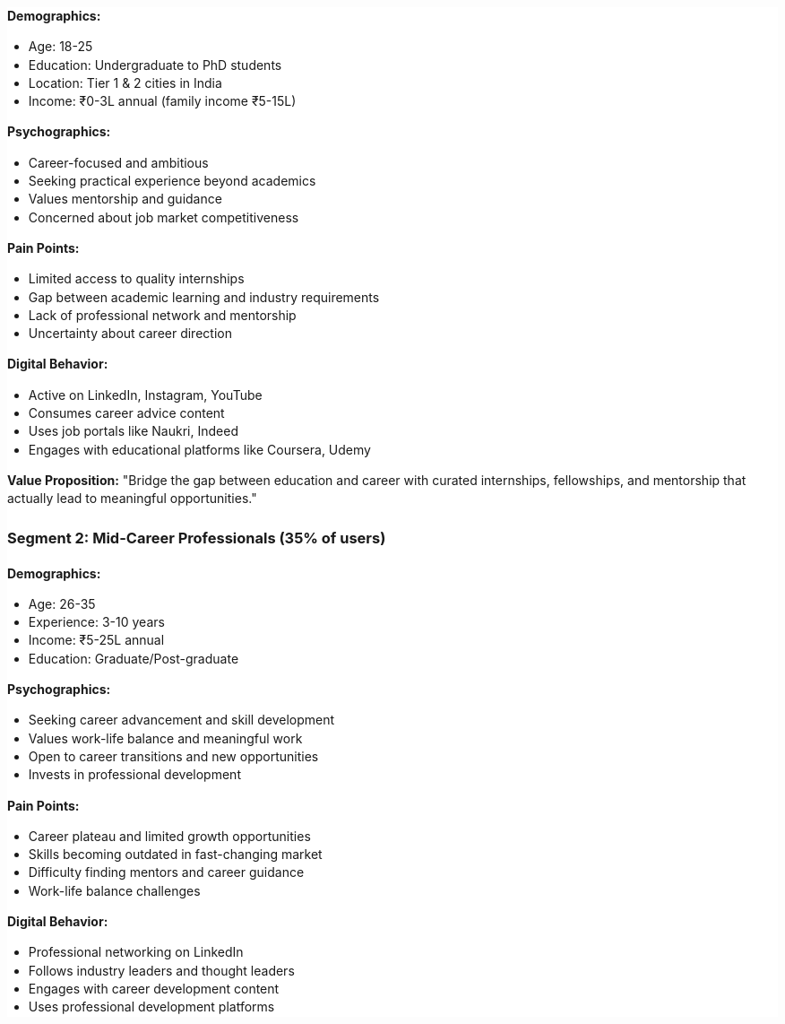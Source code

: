 **Demographics:**

- Age: 18-25
- Education: Undergraduate to PhD students
- Location: Tier 1 & 2 cities in India
- Income: ₹0-3L annual (family income ₹5-15L)

**Psychographics:**

- Career-focused and ambitious
- Seeking practical experience beyond academics
- Values mentorship and guidance
- Concerned about job market competitiveness

**Pain Points:**

- Limited access to quality internships
- Gap between academic learning and industry requirements
- Lack of professional network and mentorship
- Uncertainty about career direction

**Digital Behavior:**

- Active on LinkedIn, Instagram, YouTube
- Consumes career advice content
- Uses job portals like Naukri, Indeed
- Engages with educational platforms like Coursera, Udemy

**Value Proposition:**
"Bridge the gap between education and career with curated internships, fellowships, and mentorship that actually lead to meaningful opportunities."

### **Segment 2: Mid-Career Professionals (35% of users)**

**Demographics:**

- Age: 26-35
- Experience: 3-10 years
- Income: ₹5-25L annual
- Education: Graduate/Post-graduate

**Psychographics:**

- Seeking career advancement and skill development
- Values work-life balance and meaningful work
- Open to career transitions and new opportunities
- Invests in professional development

**Pain Points:**

- Career plateau and limited growth opportunities
- Skills becoming outdated in fast-changing market
- Difficulty finding mentors and career guidance
- Work-life balance challenges

**Digital Behavior:**

- Professional networking on LinkedIn
- Follows industry leaders and thought leaders
- Engages with career development content
- Uses professional development platforms
